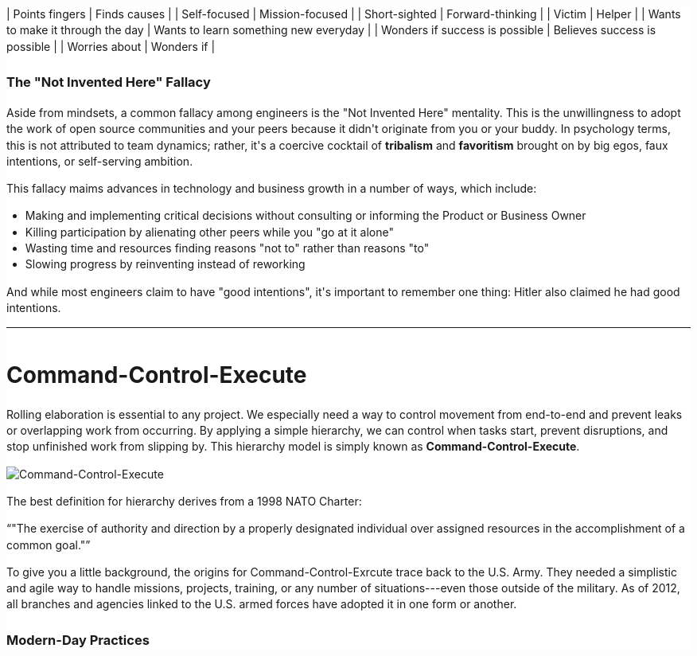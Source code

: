 | Points fingers | Finds causes |
| Self-focused | Mission-focused |
| Short-sighted | Forward-thinking |
| Victim | Helper |
| Wants to make it through the day | Wants to learn something new everyday |
| Wonders if success is possible | Believes success is possible |
| Worries about | Wonders if |

### The "Not Invented Here" Fallacy

Aside from mindsets, a common fallacy among engineers is the "Not Invented Here" mentality. This is the unwillingness to adopt the work of open source communities and your peers because it didn't originate from you or your buddy. In psychology terms, this is not attributed to team dynamics; rather, it's a coercive cocktail of __tribalism__ and __favoritism__ brought on by big egos, faux intentions, or self-serving ambition.

This fallacy maims advances in technology and business growth in a number of ways, which include:

* Making and implementing critical decisions without consulting or informing the Product or Business Owner
* Killing participation by alienating other peers while you "go at it alone"
* Wasting time and resources finding reasons "not to" rather than reasons "to"
* Slowing progress by reinventing instead of reworking

And while most engineers claim to have "good intentions", it's important to remember one thing: Hitler also claimed he had good intentions.

---

# Command-Control-Execute

Rolling elaboration is essential to any project. We especially need a way to control movement from end-to-end and prevent leaks or overlapping work from occurring. By applying a simple hierarchy, we can control when tasks start, prevent disruptions, and stop unfinished work from slipping by. This hierarchy model is simply known as __Command-Control-Execute__.

![Command-Control-Execute](https://farm6.staticflickr.com/5603/15473953070_827fce1777.jpg)

The best definition for hierarchy derives from a 1998 NATO Charter:

<q>"The exercise of authority and direction by a properly designated individual over assigned resources in the accomplishment of a common goal."</q>

To give you a little background, the origins for Command-Control-Exrcute trace back to the U.S. Army. They needed a simplistic and agile way to handle missions, projects, training, or any number of situations---even those outside of the military. As of 2012, all branches and agencies linked to the U.S. armed forces have adopted it in one form or another.

### Modern-Day Practices

